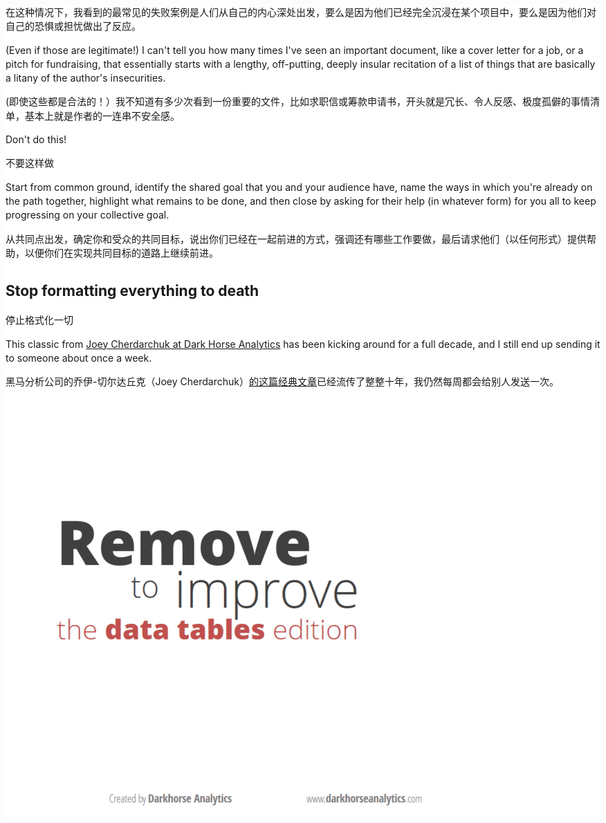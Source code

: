 在这种情况下，我看到的最常见的失败案例是人们从自己的内心深处出发，要么是因为他们已经完全沉浸在某个项目中，要么是因为他们对自己的恐惧或担忧做出了反应。  

(Even if those are legitimate!) I can't tell you how many times I've seen an important document, like a cover letter for a job, or a pitch for fundraising, that essentially starts with a lengthy, off-putting, deeply insular recitation of a list of things that are basically a litany of the author's insecurities.  

(即使这些都是合法的！）我不知道有多少次看到一份重要的文件，比如求职信或筹款申请书，开头就是冗长、令人反感、极度孤僻的事情清单，基本上就是作者的一连串不安全感。  

Don't do this!  

不要这样做

Start from common ground, identify the shared goal that you and your audience have, name the ways in which you're already on the path together, highlight what remains to be done, and then close by asking for their help (in whatever form) for you all to keep progressing on your collective goal.  

从共同点出发，确定你和受众的共同目标，说出你们已经在一起前进的方式，强调还有哪些工作要做，最后请求他们（以任何形式）提供帮助，以便你们在实现共同目标的道路上继续前进。

## Stop formatting everything to death  

停止格式化一切

This classic from [Joey Cherdarchuk at Dark Horse Analytics](https://web.archive.org/web/20240911022705/https://www.darkhorseanalytics.com/blog/clear-off-the-table) has been kicking around for a full decade, and I still end up sending it to someone about once a week.  

黑马分析公司的乔伊-切尔达丘克（Joey Cherdarchuk）[的这篇经典文章](https://web.archive.org/web/20240911022705/https://www.darkhorseanalytics.com/blog/clear-off-the-table)已经流传了整整十年，我仍然每周都会给别人发送一次。

![Dark Horse analytics provides a step-by-step set of instructions for removing common causes of clutter in formatting tables and spreadsheets](IMG_3448.gif)
